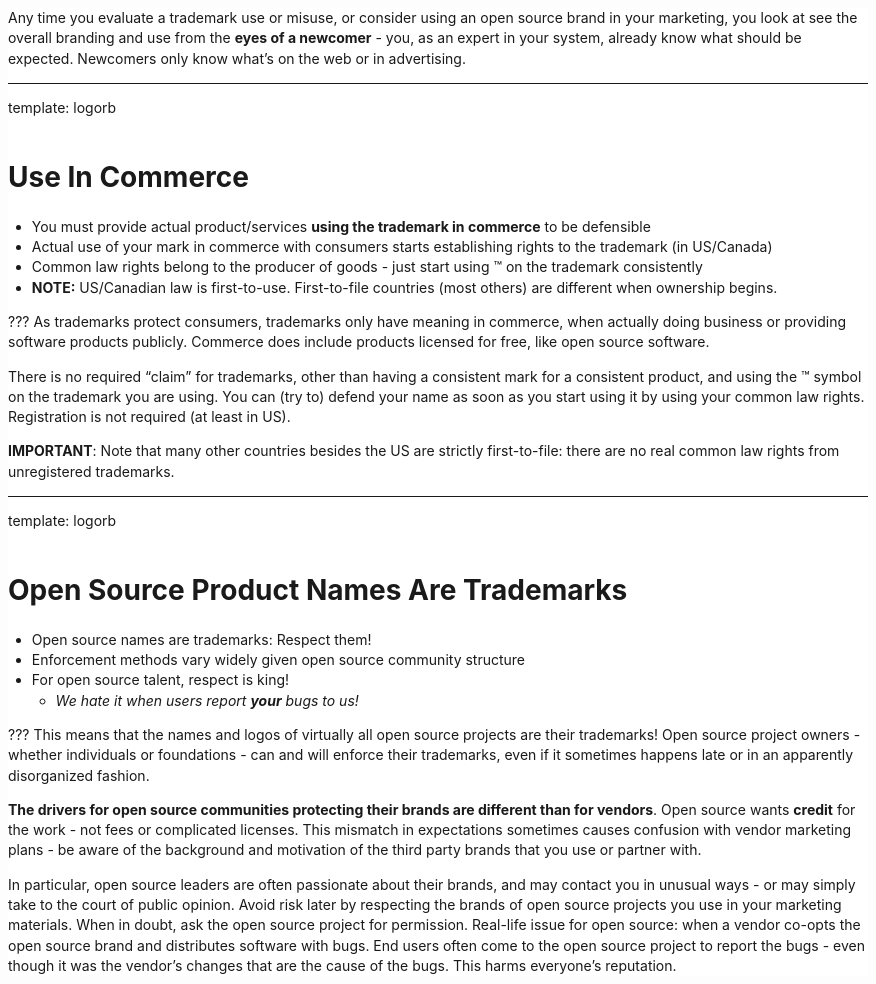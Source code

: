 Any time you evaluate a trademark use or misuse, or consider using an open source brand in your marketing, you look at see the overall branding and use from the **eyes of a newcomer** - you, as an expert in your system, already know what should be expected. Newcomers only know what’s on the web or in advertising.


---
template: logorb
# Use In Commerce

- You must provide actual product/services **using the trademark in commerce** to be defensible
- Actual use of your mark in commerce with consumers starts establishing rights to the trademark (in US/Canada)
- Common law rights belong to the producer of goods - just start using ™ on the trademark consistently
- **NOTE:** US/Canadian law is first-to-use. First-to-file countries (most others) are different when ownership begins.

???
As trademarks protect consumers, trademarks only have meaning in commerce, when actually doing business or providing software products publicly. Commerce does include products licensed for free, like open source software.

There is no required “claim” for trademarks, other than having a consistent mark for a consistent product, and using the ™ symbol on the trademark you are using. You can (try to) defend your name as soon as you start using it by using your common law rights. Registration is not required (at least in US).

**IMPORTANT**: Note that many other countries besides the US are strictly first-to-file: there are no real common law rights from unregistered trademarks.


---
template: logorb
# Open Source Product Names Are Trademarks

- Open source names are trademarks: Respect them!
- Enforcement methods vary widely given open source community structure
- For open source talent, respect is king! 
  - _We hate it when users report **your** bugs to us!_

???
This means that the names and logos of virtually all open source projects are their trademarks!
Open source project owners - whether individuals or foundations - can and will enforce their trademarks, even if it sometimes happens late or in an apparently disorganized fashion.

**The drivers for open source communities protecting their brands are different than for vendors**. Open source wants **credit** for the work - not fees or complicated licenses. This mismatch in expectations sometimes causes confusion with vendor marketing plans - be aware of the background and motivation of the third party brands that you use or partner with.

In particular, open source leaders are often passionate about their brands, and may contact you in unusual ways - or may simply take to the court of public opinion.
Avoid risk later by respecting the brands of open source projects you use in your marketing materials. When in doubt, ask the open source project for permission.
Real-life issue for open source: when a vendor co-opts the open source brand and distributes software with bugs. End users often come to the open source project to report the bugs - even though it was the vendor’s changes that are the cause of the bugs. This harms everyone’s reputation.
